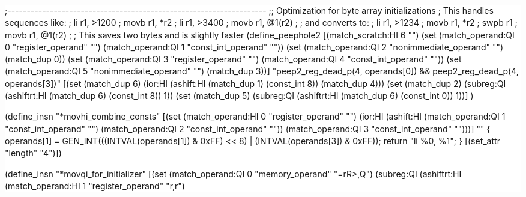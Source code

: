 
;-------------------------------------------------------------------
;; Optimization for byte array initializations
; This handles sequences like:
;   li   r1, >1200
;   movb r1, *r2
;   li   r1, >3400
;   movb r1, @1(r2)
;
; and converts to:
;   li   r1, >1234
;   movb r1, *r2
;   swpb r1
;   movb r1, @1(r2)
;
; This saves two bytes and is slightly faster
(define_peephole2
  [(match_scratch:HI 6 "")
   (set (match_operand:QI 0 "register_operand" "")
        (match_operand:QI 1 "const_int_operand" ""))
   (set (match_operand:QI 2 "nonimmediate_operand" "")
        (match_dup 0))
   (set (match_operand:QI 3 "register_operand" "")
        (match_operand:QI 4 "const_int_operand" ""))
   (set (match_operand:QI 5 "nonimmediate_operand" "")
        (match_dup 3))]
  "peep2_reg_dead_p(4, operands[0]) && peep2_reg_dead_p(4, operands[3])"
  [(set (match_dup 6)
        (ior:HI (ashift:HI (match_dup 1) 
                     (const_int 8))
             (match_dup 4)))
   (set (match_dup 2)
        (subreg:QI (ashiftrt:HI (match_dup 6) (const_int 8)) 1))
   (set (match_dup 5)
        (subreg:QI (ashiftrt:HI (match_dup 6) (const_int 0)) 1))]
)


(define_insn "*movhi_combine_consts"
  [(set (match_operand:HI 0 "register_operand" "")
        (ior:HI (ashift:HI (match_operand:QI 1 "const_int_operand" "")
                           (match_operand:QI 2 "const_int_operand" ""))
                (match_operand:QI 3 "const_int_operand" "")))]
  ""
  {
    operands[1] = GEN_INT(((INTVAL(operands[1]) & 0xFF) << 8) |
                           (INTVAL(operands[3]) & 0xFF));
    return "li   %0, %1";
  }
  [(set_attr "length" "4")])


(define_insn "*movqi_for_initializer"
  [(set (match_operand:QI 0 "memory_operand" "=rR>,Q")
        (subreg:QI (ashiftrt:HI (match_operand:HI 1 "register_operand" "r,r")

